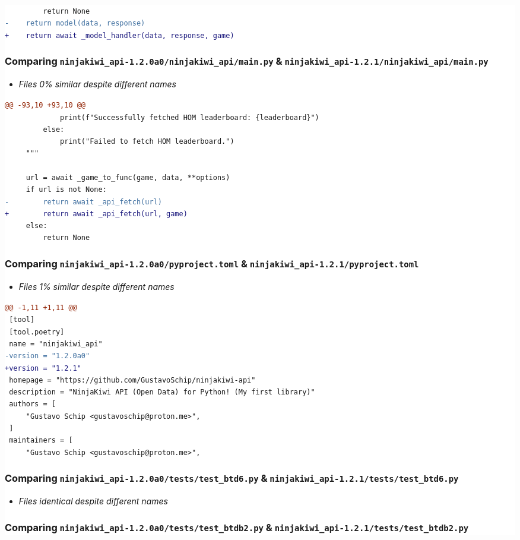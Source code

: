 ```diff
         return None
-    return model(data, response)
+    return await _model_handler(data, response, game)
```

### Comparing `ninjakiwi_api-1.2.0a0/ninjakiwi_api/main.py` & `ninjakiwi_api-1.2.1/ninjakiwi_api/main.py`

 * *Files 0% similar despite different names*

```diff
@@ -93,10 +93,10 @@
             print(f"Successfully fetched HOM leaderboard: {leaderboard}")
         else:
             print("Failed to fetch HOM leaderboard.")
     """
 
     url = await _game_to_func(game, data, **options)
     if url is not None:
-        return await _api_fetch(url)
+        return await _api_fetch(url, game)
     else:
         return None
```

### Comparing `ninjakiwi_api-1.2.0a0/pyproject.toml` & `ninjakiwi_api-1.2.1/pyproject.toml`

 * *Files 1% similar despite different names*

```diff
@@ -1,11 +1,11 @@
 [tool]
 [tool.poetry]
 name = "ninjakiwi_api"
-version = "1.2.0a0"
+version = "1.2.1"
 homepage = "https://github.com/GustavoSchip/ninjakiwi-api"
 description = "NinjaKiwi API (Open Data) for Python! (My first library)"
 authors = [
     "Gustavo Schip <gustavoschip@proton.me>",
 ]
 maintainers = [
     "Gustavo Schip <gustavoschip@proton.me>",
```

### Comparing `ninjakiwi_api-1.2.0a0/tests/test_btd6.py` & `ninjakiwi_api-1.2.1/tests/test_btd6.py`

 * *Files identical despite different names*

### Comparing `ninjakiwi_api-1.2.0a0/tests/test_btdb2.py` & `ninjakiwi_api-1.2.1/tests/test_btdb2.py`

